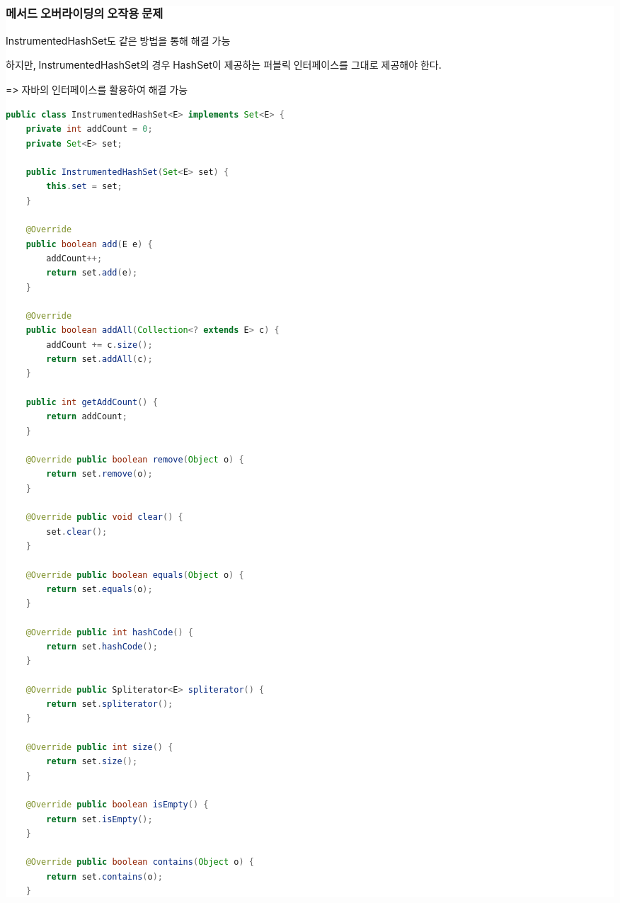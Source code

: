 ### 메서드 오버라이딩의 오작용 문제

InstrumentedHashSet도 같은 방법을 통해 해결 가능

하지만, InstrumentedHashSet의 경우 HashSet이 제공하는 퍼블릭 인터페이스를 그대로 제공해야 한다.

=> 자바의 인터페이스를 활용하여 해결 가능

```java
public class InstrumentedHashSet<E> implements Set<E> {
    private int addCount = 0;
    private Set<E> set;

    public InstrumentedHashSet(Set<E> set) {
        this.set = set;
    }

    @Override
    public boolean add(E e) {
        addCount++;
        return set.add(e);
    }

    @Override
    public boolean addAll(Collection<? extends E> c) {
        addCount += c.size();
        return set.addAll(c);
    }

    public int getAddCount() {
        return addCount;
    }

    @Override public boolean remove(Object o) {
        return set.remove(o);
    }

    @Override public void clear() {
        set.clear();
    }

    @Override public boolean equals(Object o) {
        return set.equals(o);
    }

    @Override public int hashCode() {
        return set.hashCode();
    }

    @Override public Spliterator<E> spliterator() {
        return set.spliterator();
    }

    @Override public int size() {
        return set.size();
    }

    @Override public boolean isEmpty() {
        return set.isEmpty();
    }

    @Override public boolean contains(Object o) {
        return set.contains(o);
    }

```